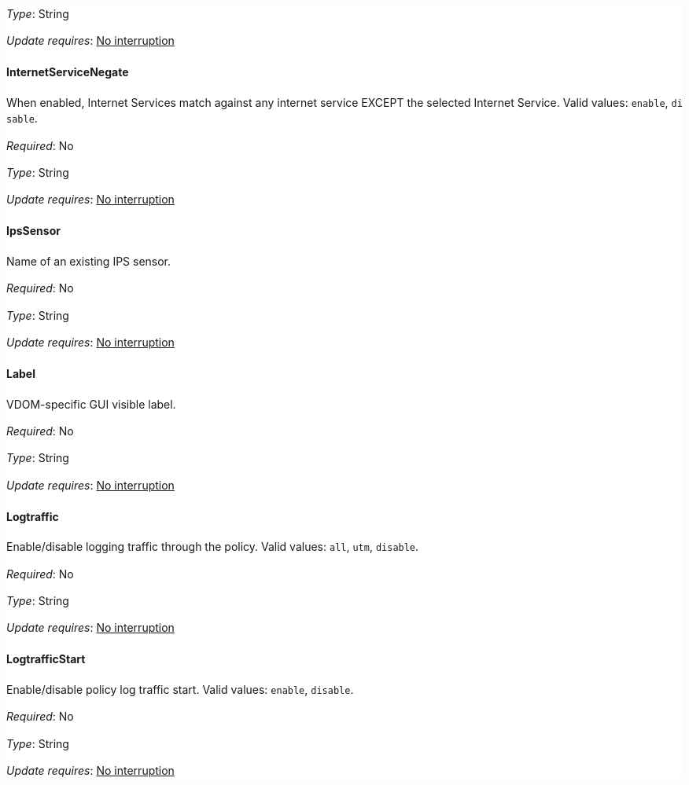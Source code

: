 _Type_: String

_Update requires_: [No interruption](https://docs.aws.amazon.com/AWSCloudFormation/latest/UserGuide/using-cfn-updating-stacks-update-behaviors.html#update-no-interrupt)

#### InternetServiceNegate

When enabled, Internet Services match against any internet service EXCEPT the selected Internet Service. Valid values: `enable`, `disable`.

_Required_: No

_Type_: String

_Update requires_: [No interruption](https://docs.aws.amazon.com/AWSCloudFormation/latest/UserGuide/using-cfn-updating-stacks-update-behaviors.html#update-no-interrupt)

#### IpsSensor

Name of an existing IPS sensor.

_Required_: No

_Type_: String

_Update requires_: [No interruption](https://docs.aws.amazon.com/AWSCloudFormation/latest/UserGuide/using-cfn-updating-stacks-update-behaviors.html#update-no-interrupt)

#### Label

VDOM-specific GUI visible label.

_Required_: No

_Type_: String

_Update requires_: [No interruption](https://docs.aws.amazon.com/AWSCloudFormation/latest/UserGuide/using-cfn-updating-stacks-update-behaviors.html#update-no-interrupt)

#### Logtraffic

Enable/disable logging traffic through the policy. Valid values: `all`, `utm`, `disable`.

_Required_: No

_Type_: String

_Update requires_: [No interruption](https://docs.aws.amazon.com/AWSCloudFormation/latest/UserGuide/using-cfn-updating-stacks-update-behaviors.html#update-no-interrupt)

#### LogtrafficStart

Enable/disable policy log traffic start. Valid values: `enable`, `disable`.

_Required_: No

_Type_: String

_Update requires_: [No interruption](https://docs.aws.amazon.com/AWSCloudFormation/latest/UserGuide/using-cfn-updating-stacks-update-behaviors.html#update-no-interrupt)
